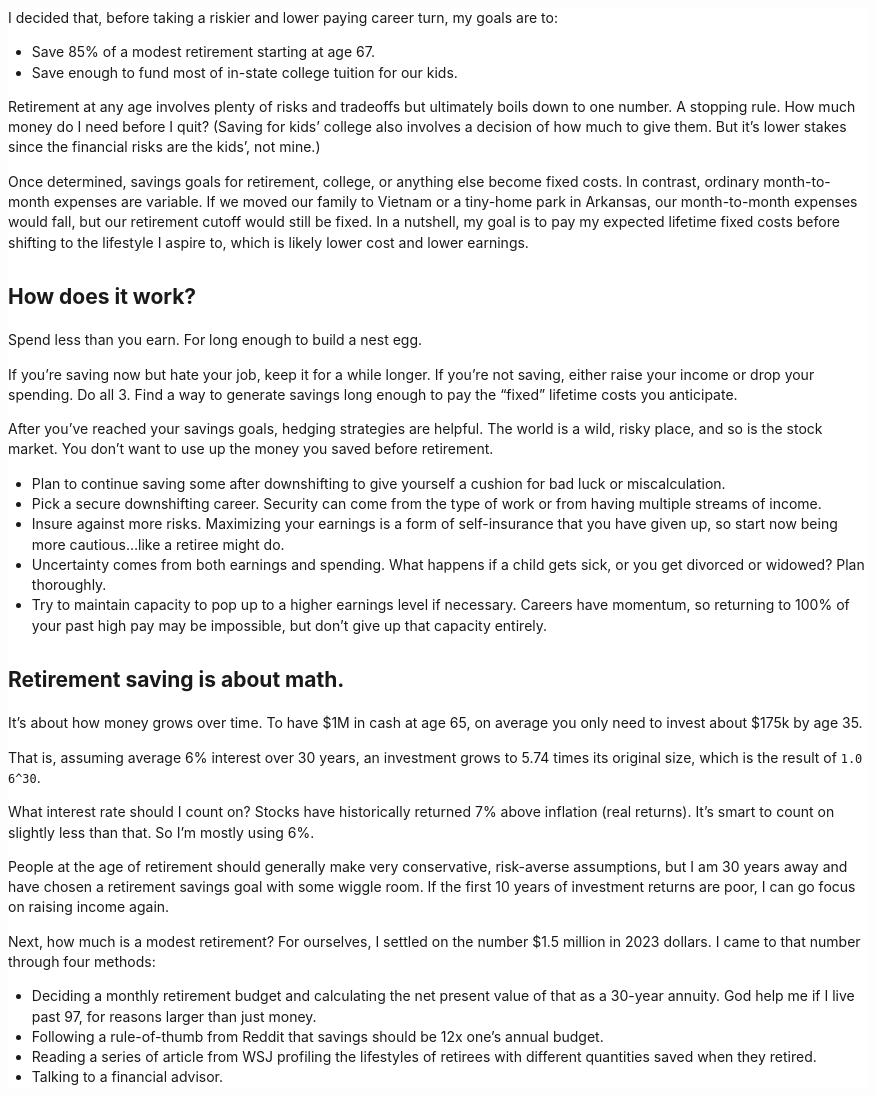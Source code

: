 I decided that, before taking a riskier and lower paying career turn, my goals are to:
- Save 85% of a modest retirement starting at age 67.
- Save enough to fund most of in-state college tuition for our kids.

Retirement at any age involves plenty of risks and tradeoffs but ultimately boils down to one number. A stopping rule. How much money do I need before I quit? (Saving for kids’ college also involves a decision of how much to give them. But it’s lower stakes since the financial risks are the kids’, not mine.)

Once determined, savings goals for retirement, college, or anything else become fixed costs. In contrast, ordinary month-to-month expenses are variable. If we moved our family to Vietnam or a tiny-home park in Arkansas, our month-to-month expenses would fall, but our retirement cutoff would still be fixed. In a nutshell, my goal is to pay my expected lifetime fixed costs before shifting to the lifestyle I aspire to, which is likely lower cost and lower earnings.

## How does it work?

Spend less than you earn. For long enough to build a nest egg.

If you’re saving now but hate your job, keep it for a while longer. If you’re not saving, either raise your income or drop your spending. Do all 3. Find a way to generate savings long enough to pay the “fixed” lifetime costs you anticipate.

After you’ve reached your savings goals, hedging strategies are helpful. The world is a wild, risky place, and so is the stock market. You don’t want to use up the money you saved before retirement.
- Plan to continue saving some after downshifting to give yourself a cushion for bad luck or miscalculation.
- Pick a secure downshifting career. Security can come from the type of work or from having multiple streams of income.
- Insure against more risks. Maximizing your earnings is a form of self-insurance that you have given up, so start now being more cautious…like a retiree might do.
- Uncertainty comes from both earnings and spending. What happens if a child gets sick, or you get divorced or widowed? Plan thoroughly.
- Try to maintain capacity to pop up to a higher earnings level if necessary. Careers have momentum, so returning to 100% of your past high pay may be impossible, but don’t give up that capacity entirely.

## Retirement saving is about math.

It’s about how money grows over time. To have $1M in cash at age 65, on average you only need to invest about $175k by age 35.

That is, assuming average 6% interest over 30 years, an investment grows to 5.74 times its original size, which is the result of `1.06^30`.

What interest rate should I count on? Stocks have historically returned 7% above inflation (real returns). It’s smart to count on slightly less than that. So I’m mostly using 6%.

People at the age of retirement should generally make very conservative, risk-averse assumptions, but I am 30 years away and have chosen a retirement savings goal with some wiggle room. If the first 10 years of investment returns are poor, I can go focus on raising income again.

Next, how much is a modest retirement? For ourselves, I settled on the number $1.5 million in 2023 dollars. I came to that number through four methods:
- Deciding a monthly retirement budget and calculating the net present value of that as a 30-year annuity. God help me if I live past 97, for reasons larger than just money.
- Following a rule-of-thumb from Reddit that savings should be 12x one’s annual budget.
- Reading a series of article from WSJ profiling the lifestyles of retirees with different quantities saved when they retired.
- Talking to a financial advisor.
